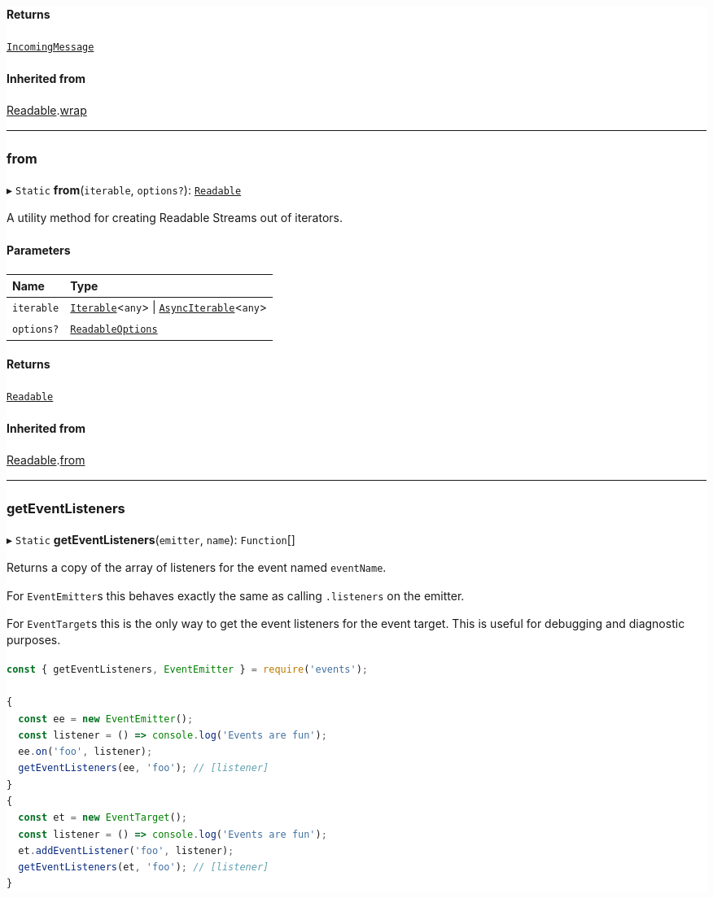 #### Returns

[`IncomingMessage`](internal_.IncomingMessage.md)

#### Inherited from

[Readable](internal_.Readable.md).[wrap](internal_.Readable.md#wrap)

___

### from

▸ `Static` **from**(`iterable`, `options?`): [`Readable`](internal_.Readable.md)

A utility method for creating Readable Streams out of iterators.

#### Parameters

| Name | Type |
| :------ | :------ |
| `iterable` | [`Iterable`](../interfaces/internal_.Iterable.md)<`any`\> \| [`AsyncIterable`](../interfaces/internal_.AsyncIterable.md)<`any`\> |
| `options?` | [`ReadableOptions`](../interfaces/internal_.internal.ReadableOptions.md) |

#### Returns

[`Readable`](internal_.Readable.md)

#### Inherited from

[Readable](internal_.Readable.md).[from](internal_.Readable.md#from)

___

### getEventListeners

▸ `Static` **getEventListeners**(`emitter`, `name`): `Function`[]

Returns a copy of the array of listeners for the event named `eventName`.

For `EventEmitter`s this behaves exactly the same as calling `.listeners` on
the emitter.

For `EventTarget`s this is the only way to get the event listeners for the
event target. This is useful for debugging and diagnostic purposes.

```js
const { getEventListeners, EventEmitter } = require('events');

{
  const ee = new EventEmitter();
  const listener = () => console.log('Events are fun');
  ee.on('foo', listener);
  getEventListeners(ee, 'foo'); // [listener]
}
{
  const et = new EventTarget();
  const listener = () => console.log('Events are fun');
  et.addEventListener('foo', listener);
  getEventListeners(et, 'foo'); // [listener]
}
```
